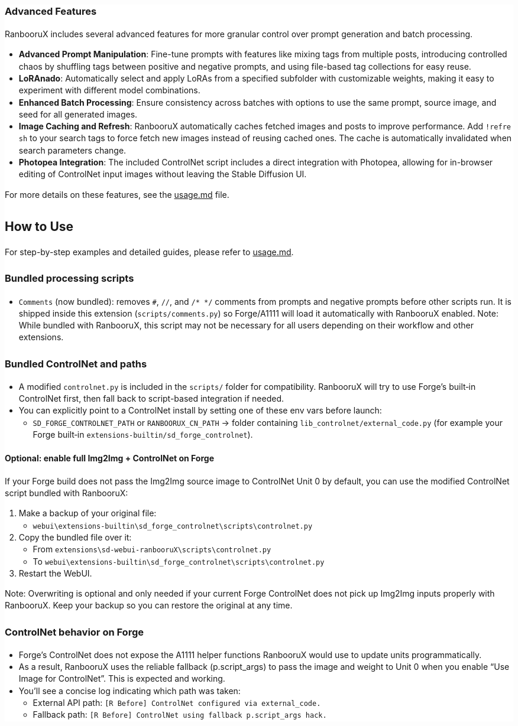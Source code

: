 ### Advanced Features
RanbooruX includes several advanced features for more granular control over prompt generation and batch processing.

-   **Advanced Prompt Manipulation**: Fine-tune prompts with features like mixing tags from multiple posts, introducing controlled chaos by shuffling tags between positive and negative prompts, and using file-based tag collections for easy reuse.
-   **LoRAnado**: Automatically select and apply LoRAs from a specified subfolder with customizable weights, making it easy to experiment with different model combinations.
-   **Enhanced Batch Processing**: Ensure consistency across batches with options to use the same prompt, source image, and seed for all generated images.
-   **Image Caching and Refresh**: RanbooruX automatically caches fetched images and posts to improve performance. Add `!refresh` to your search tags to force fetch new images instead of reusing cached ones. The cache is automatically invalidated when search parameters change.
-   **Photopea Integration**: The included ControlNet script includes a direct integration with Photopea, allowing for in-browser editing of ControlNet input images without leaving the Stable Diffusion UI.

For more details on these features, see the [usage.md](usage.md) file.
## How to Use
For step-by-step examples and detailed guides, please refer to [usage.md](usage.md).
### Bundled processing scripts
- `Comments` (now bundled): removes `#`, `//`, and `/* */` comments from prompts and negative prompts before other scripts run. It is shipped inside this extension (`scripts/comments.py`) so Forge/A1111 will load it automatically with RanbooruX enabled. Note: While bundled with RanbooruX, this script may not be necessary for all users depending on their workflow and other extensions.

### Bundled ControlNet and paths
- A modified `controlnet.py` is included in the `scripts/` folder for compatibility. RanbooruX will try to use Forge’s built‑in ControlNet first, then fall back to script-based integration if needed.
- You can explicitly point to a ControlNet install by setting one of these env vars before launch:
  - `SD_FORGE_CONTROLNET_PATH` or `RANBOORUX_CN_PATH` → folder containing `lib_controlnet/external_code.py` (for example your Forge built‑in `extensions-builtin/sd_forge_controlnet`).

#### Optional: enable full Img2Img + ControlNet on Forge
If your Forge build does not pass the Img2Img source image to ControlNet Unit 0 by default, you can use the modified ControlNet script bundled with RanbooruX:

1. Make a backup of your original file:
   - `webui\extensions-builtin\sd_forge_controlnet\scripts\controlnet.py`
2. Copy the bundled file over it:
   - From `extensions\sd-webui-ranbooruX\scripts\controlnet.py`
   - To `webui\extensions-builtin\sd_forge_controlnet\scripts\controlnet.py`
3. Restart the WebUI.

Note: Overwriting is optional and only needed if your current Forge ControlNet does not pick up Img2Img inputs properly with RanbooruX. Keep your backup so you can restore the original at any time.

### ControlNet behavior on Forge
- Forge’s ControlNet does not expose the A1111 helper functions RanbooruX would use to update units programmatically.
- As a result, RanbooruX uses the reliable fallback (p.script_args) to pass the image and weight to Unit 0 when you enable “Use Image for ControlNet”. This is expected and working.
- You’ll see a concise log indicating which path was taken:
  - External API path: `[R Before] ControlNet configured via external_code.`
  - Fallback path: `[R Before] ControlNet using fallback p.script_args hack.`
